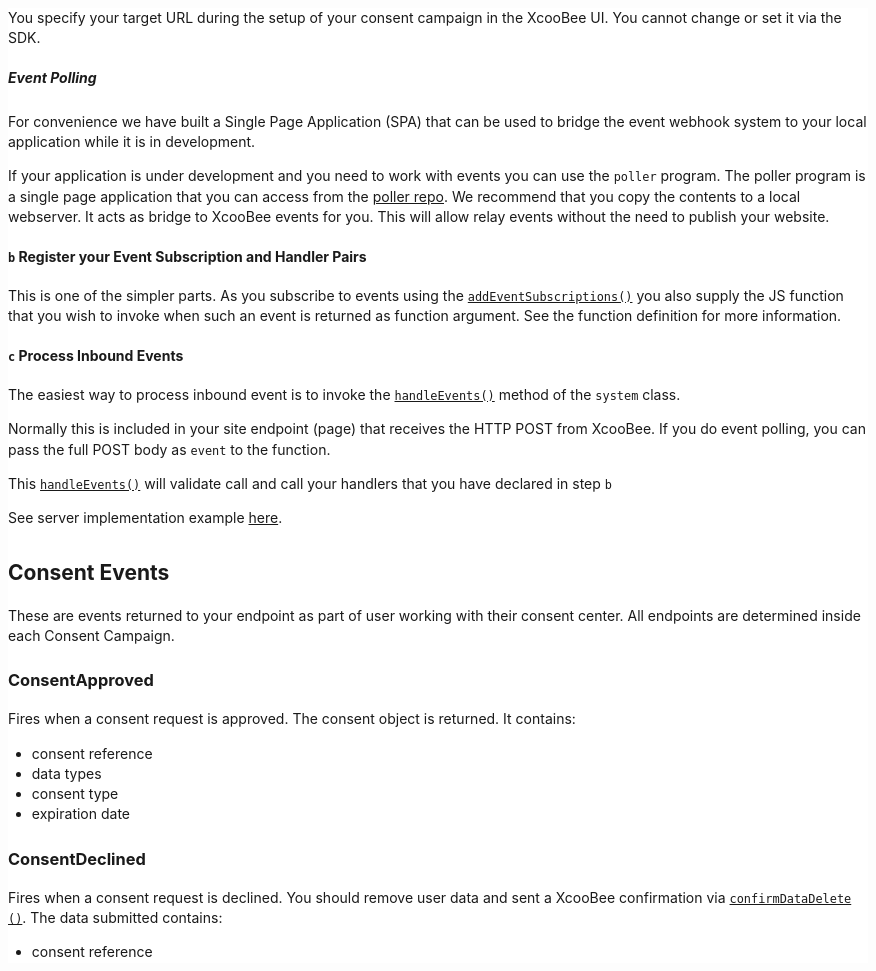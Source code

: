You specify your target URL during the setup of your consent campaign in the XcooBee UI. You cannot change or set it via the SDK.

##### Event Polling

For convenience we have built a Single Page Application (SPA) that can be used to bridge the event webhook system to your local application while it is in development.

If your application is under development and you need to work with events you can use the `poller` program. The poller program is a single page application that you can access from the <a href="https://github.com/XcooBee/example-event-poller-page">poller repo</a>. We recommend that you copy the contents to a local webserver. It acts as bridge to XcooBee events for you. This will allow relay events without  the need to publish your website.


#### `b` Register your Event Subscription and Handler Pairs


This is one of the simpler parts. As you subscribe to events using the [`addEventSubscriptions()`](#addeventsubscriptionseventsubscriptions-config) you also supply the JS function that you wish to invoke when such an event is returned as function argument. See the function definition for more information.


#### `c` Process Inbound Events

The easiest way to process inbound event is to invoke the [`handleEvents()`](#handleeventshandlers-events-payload-headers) method of the `system` class.

Normally this is included in your site endpoint (page) that receives the HTTP POST from XcooBee. If you do event polling, you can pass the full POST body as `event` to the function.

This [`handleEvents()`](#handleeventshandlers-events-payload-headers) will validate call and call your handlers that you have declared in step `b`

See server implementation example [here](examples/node/server/server.js).


## Consent Events

These are events returned to your endpoint as part of user working with their consent center. All endpoints are determined inside each Consent Campaign.

### ConsentApproved
Fires when a consent request is approved. The consent object is returned.
It contains:
- consent reference
- data types
- consent type
- expiration date

### ConsentDeclined
Fires when a consent request is declined. You should remove user data and sent a XcooBee confirmation via [`confirmDataDelete()`](#confirmdatadeleteconsentid-config).
The data submitted contains:
- consent reference
